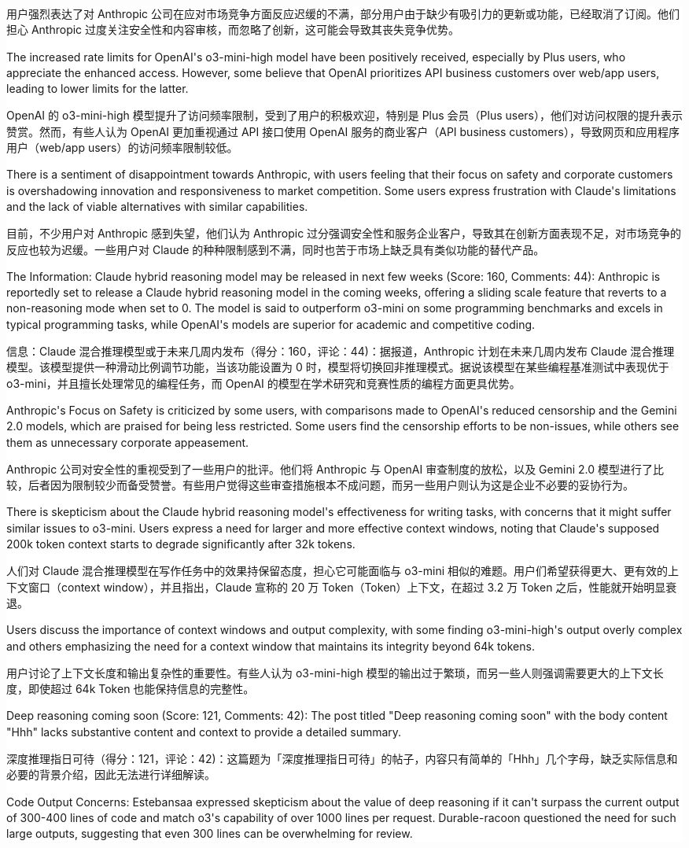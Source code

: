 用户强烈表达了对 Anthropic 公司在应对市场竞争方面反应迟缓的不满，部分用户由于缺少有吸引力的更新或功能，已经取消了订阅。他们担心 Anthropic 过度关注安全性和内容审核，而忽略了创新，这可能会导致其丧失竞争优势。

The increased rate limits for OpenAI's o3-mini-high model have been positively received, especially by Plus users, who appreciate the enhanced access. However, some believe that OpenAI prioritizes API business customers over web/app users, leading to lower limits for the latter.

OpenAI 的 o3-mini-high 模型提升了访问频率限制，受到了用户的积极欢迎，特别是 Plus 会员（Plus users），他们对访问权限的提升表示赞赏。然而，有些人认为 OpenAI 更加重视通过 API 接口使用 OpenAI 服务的商业客户（API business customers），导致网页和应用程序用户（web/app users）的访问频率限制较低。

There is a sentiment of disappointment towards Anthropic, with users feeling that their focus on safety and corporate customers is overshadowing innovation and responsiveness to market competition. Some users express frustration with Claude's limitations and the lack of viable alternatives with similar capabilities.

目前，不少用户对 Anthropic 感到失望，他们认为 Anthropic 过分强调安全性和服务企业客户，导致其在创新方面表现不足，对市场竞争的反应也较为迟缓。一些用户对 Claude 的种种限制感到不满，同时也苦于市场上缺乏具有类似功能的替代产品。

The Information: Claude hybrid reasoning model may be released in next few weeks (Score: 160, Comments: 44): Anthropic is reportedly set to release a Claude hybrid reasoning model in the coming weeks, offering a sliding scale feature that reverts to a non-reasoning mode when set to 0. The model is said to outperform o3-mini on some programming benchmarks and excels in typical programming tasks, while OpenAI's models are superior for academic and competitive coding.

信息：Claude 混合推理模型或于未来几周内发布（得分：160，评论：44)：据报道，Anthropic 计划在未来几周内发布 Claude 混合推理模型。该模型提供一种滑动比例调节功能，当该功能设置为 0 时，模型将切换回非推理模式。据说该模型在某些编程基准测试中表现优于 o3-mini，并且擅长处理常见的编程任务，而 OpenAI 的模型在学术研究和竞赛性质的编程方面更具优势。

Anthropic's Focus on Safety is criticized by some users, with comparisons made to OpenAI's reduced censorship and the Gemini 2.0 models, which are praised for being less restricted. Some users find the censorship efforts to be non-issues, while others see them as unnecessary corporate appeasement.

Anthropic 公司对安全性的重视受到了一些用户的批评。他们将 Anthropic 与 OpenAI 审查制度的放松，以及 Gemini 2.0 模型进行了比较，后者因为限制较少而备受赞誉。有些用户觉得这些审查措施根本不成问题，而另一些用户则认为这是企业不必要的妥协行为。

There is skepticism about the Claude hybrid reasoning model's effectiveness for writing tasks, with concerns that it might suffer similar issues to o3-mini. Users express a need for larger and more effective context windows, noting that Claude's supposed 200k token context starts to degrade significantly after 32k tokens.

人们对 Claude 混合推理模型在写作任务中的效果持保留态度，担心它可能面临与 o3-mini 相似的难题。用户们希望获得更大、更有效的上下文窗口（context window），并且指出，Claude 宣称的 20 万 Token（Token）上下文，在超过 3.2 万 Token 之后，性能就开始明显衰退。

Users discuss the importance of context windows and output complexity, with some finding o3-mini-high's output overly complex and others emphasizing the need for a context window that maintains its integrity beyond 64k tokens.

用户讨论了上下文长度和输出复杂性的重要性。有些人认为 o3-mini-high 模型的输出过于繁琐，而另一些人则强调需要更大的上下文长度，即使超过 64k Token 也能保持信息的完整性。

Deep reasoning coming soon (Score: 121, Comments: 42): The post titled "Deep reasoning coming soon" with the body content "Hhh" lacks substantive content and context to provide a detailed summary.

深度推理指日可待（得分：121，评论：42)：这篇题为「深度推理指日可待」的帖子，内容只有简单的「Hhh」几个字母，缺乏实际信息和必要的背景介绍，因此无法进行详细解读。

Code Output Concerns: Estebansaa expressed skepticism about the value of deep reasoning if it can't surpass the current output of 300-400 lines of code and match o3's capability of over 1000 lines per request. Durable-racoon questioned the need for such large outputs, suggesting that even 300 lines can be overwhelming for review.
